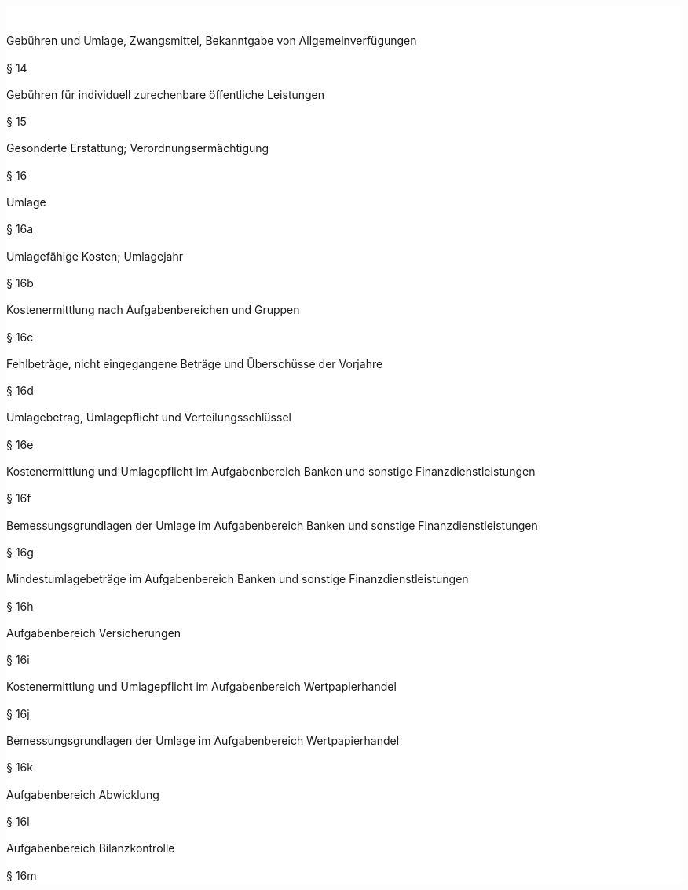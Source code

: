  

Gebühren und Umlage, Zwangsmittel, Bekanntgabe von Allgemeinverfügungen

§ 14

Gebühren für individuell zurechenbare öffentliche Leistungen

§ 15

Gesonderte Erstattung; Verordnungsermächtigung

§ 16

Umlage

§ 16a

Umlagefähige Kosten; Umlagejahr

§ 16b

Kostenermittlung nach Aufgabenbereichen und Gruppen

§ 16c

Fehlbeträge, nicht eingegangene Beträge und Überschüsse der Vorjahre

§ 16d

Umlagebetrag, Umlagepflicht und Verteilungsschlüssel

§ 16e

Kostenermittlung und Umlagepflicht im Aufgabenbereich Banken und sonstige Finanzdienstleistungen

§ 16f

Bemessungsgrundlagen der Umlage im Aufgabenbereich Banken und sonstige Finanzdienstleistungen

§ 16g

Mindestumlagebeträge im Aufgabenbereich Banken und sonstige Finanzdienstleistungen

§ 16h

Aufgabenbereich Versicherungen

§ 16i

Kostenermittlung und Umlagepflicht im Aufgabenbereich Wertpapierhandel

§ 16j

Bemessungsgrundlagen der Umlage im Aufgabenbereich Wertpapierhandel

§ 16k

Aufgabenbereich Abwicklung

§ 16l

Aufgabenbereich Bilanzkontrolle

§ 16m
